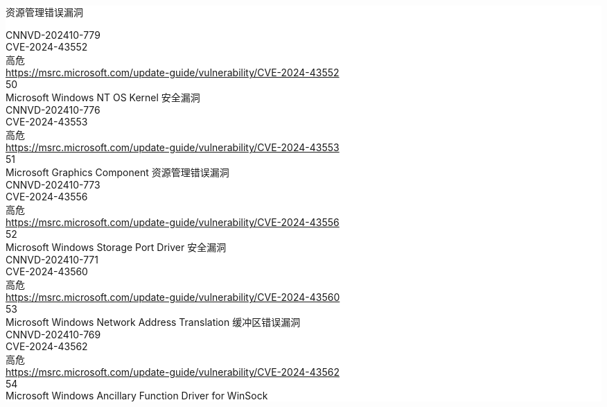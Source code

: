 资源管理错误漏洞</span></section></td><td align="center" valign="middle" width="39"><section style="line-height: normal;"><span style="font-size: 14px;letter-spacing: normal;">CNNVD-202410-779</span></section></td><td align="center" valign="middle" width="53"><section style="line-height: normal;"><span style="font-size: 14px;letter-spacing: normal;">CVE-2024-43552</span></section></td><td align="center" valign="middle" width="5"><section style="line-height: normal;"><span style="font-size: 14px;letter-spacing: normal;">高危</span></section></td><td align="center" valign="middle" width="101"><section style="line-height: normal;"><span style="font-size: 14px;letter-spacing: normal;">https://msrc.microsoft.com/update-guide/vulnerability/CVE-2024-43552</span></section></td></tr><tr class="ue-table-interlace-color-single"><td align="center" valign="middle" width="48"><section style="line-height: normal;"><span style="font-size: 14px;letter-spacing: normal;">50</span></section></td><td align="center" valign="middle" width="114"><section style="line-height: normal;"><span style="font-size: 14px;letter-spacing: normal;">Microsoft Windows NT OS Kernel 安全漏洞</span></section></td><td align="center" valign="middle" width="39"><section style="line-height: normal;"><span style="font-size: 14px;letter-spacing: normal;">CNNVD-202410-776</span></section></td><td align="center" valign="middle" width="53"><section style="line-height: normal;"><span style="font-size: 14px;letter-spacing: normal;">CVE-2024-43553</span></section></td><td align="center" valign="middle" width="5"><section style="line-height: normal;"><span style="font-size: 14px;letter-spacing: normal;">高危</span></section></td><td align="center" valign="middle" width="101"><section style="line-height: normal;"><span style="font-size: 14px;letter-spacing: normal;">https://msrc.microsoft.com/update-guide/vulnerability/CVE-2024-43553</span></section></td></tr><tr class="ue-table-interlace-color-double"><td align="center" valign="middle" width="48"><section style="line-height: normal;"><span style="font-size: 14px;letter-spacing: normal;">51</span></section></td><td align="center" valign="middle" width="114"><section style="line-height: normal;"><span style="font-size: 14px;letter-spacing: normal;">Microsoft Graphics Component 资源管理错误漏洞</span></section></td><td align="center" valign="middle" width="39"><section style="line-height: normal;"><span style="font-size: 14px;letter-spacing: normal;">CNNVD-202410-773</span></section></td><td align="center" valign="middle" width="53"><section style="line-height: normal;"><span style="font-size: 14px;letter-spacing: normal;">CVE-2024-43556</span></section></td><td align="center" valign="middle" width="5"><section style="line-height: normal;"><span style="font-size: 14px;letter-spacing: normal;">高危</span></section></td><td align="center" valign="middle" width="101"><section style="line-height: normal;"><span style="font-size: 14px;letter-spacing: normal;">https://msrc.microsoft.com/update-guide/vulnerability/CVE-2024-43556</span></section></td></tr><tr class="ue-table-interlace-color-single"><td align="center" valign="middle" width="48"><section style="line-height: normal;"><span style="font-size: 14px;letter-spacing: normal;">52</span></section></td><td align="center" valign="middle" width="114"><section style="line-height: normal;"><span style="font-size: 14px;letter-spacing: normal;">Microsoft Windows Storage Port Driver 安全漏洞</span></section></td><td align="center" valign="middle" width="39"><section style="line-height: normal;"><span style="font-size: 14px;letter-spacing: normal;">CNNVD-202410-771</span></section></td><td align="center" valign="middle" width="53"><section style="line-height: normal;"><span style="font-size: 14px;letter-spacing: normal;">CVE-2024-43560</span></section></td><td align="center" valign="middle" width="5"><section style="line-height: normal;"><span style="font-size: 14px;letter-spacing: normal;">高危</span></section></td><td align="center" valign="middle" width="101"><section style="line-height: normal;"><span style="font-size: 14px;letter-spacing: normal;">https://msrc.microsoft.com/update-guide/vulnerability/CVE-2024-43560</span></section></td></tr><tr class="ue-table-interlace-color-double"><td align="center" valign="middle" width="48"><section style="line-height: normal;"><span style="font-size: 14px;letter-spacing: normal;">53</span></section></td><td align="center" valign="middle" width="114"><section style="line-height: normal;"><span style="font-size: 14px;letter-spacing: normal;">Microsoft Windows Network Address Translation 缓冲区错误漏洞</span></section></td><td align="center" valign="middle" width="39"><section style="line-height: normal;"><span style="font-size: 14px;letter-spacing: normal;">CNNVD-202410-769</span></section></td><td align="center" valign="middle" width="53"><section style="line-height: normal;"><span style="font-size: 14px;letter-spacing: normal;">CVE-2024-43562</span></section></td><td align="center" valign="middle" width="5"><section style="line-height: normal;"><span style="font-size: 14px;letter-spacing: normal;">高危</span></section></td><td align="center" valign="middle" width="101"><section style="line-height: normal;"><span style="font-size: 14px;letter-spacing: normal;">https://msrc.microsoft.com/update-guide/vulnerability/CVE-2024-43562</span></section></td></tr><tr class="ue-table-interlace-color-single"><td align="center" valign="middle" width="48"><section style="line-height: normal;"><span style="font-size: 14px;letter-spacing: normal;">54</span></section></td><td align="center" valign="middle" width="114"><section style="line-height: normal;"><span style="font-size: 14px;letter-spacing: normal;">Microsoft Windows Ancillary Function Driver for WinSock